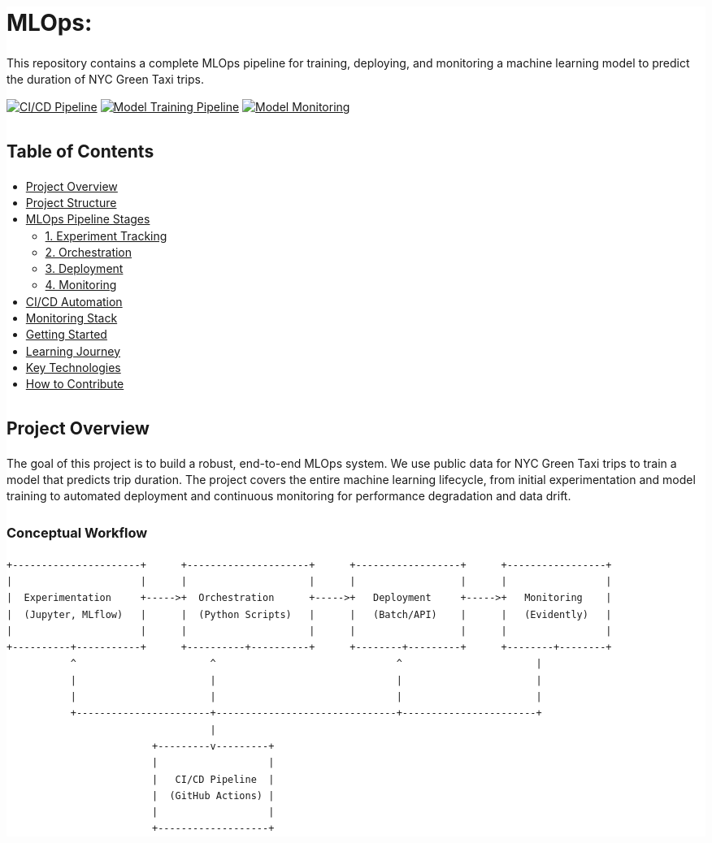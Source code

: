 # MLOps:

This repository contains a complete MLOps pipeline for training, deploying, and monitoring a machine learning model to predict the duration of NYC Green Taxi trips.

[![CI/CD Pipeline](https://github.com/thecoderwithHat/mlops/actions/workflows/ci-cd.yml/badge.svg)](https://github.com/thecoderwithHat/mlops/actions/workflows/ci-cd.yml)
[![Model Training Pipeline](https://github.com/thecoderwithHat/mlops/actions/workflows/train-model.yml/badge.svg)](https://github.com/thecoderwithHat/mlops/actions/workflows/train-model.yml)
[![Model Monitoring](https://github.com/thecoderwithHat/mlops/actions/workflows/monitor-model.yml/badge.svg)](https://github.com/thecoderwithHat/mlops/actions/workflows/monitor-model.yml)

## Table of Contents
- [Project Overview](#project-overview)
- [Project Structure](#project-structure)
- [MLOps Pipeline Stages](#mlops-pipeline-stages)
  - [1. Experiment Tracking](#1-experiment-tracking)
  - [2. Orchestration](#2-orchestration)
  - [3. Deployment](#3-deployment)
  - [4. Monitoring](#4-monitoring)
- [CI/CD Automation](#cicd-automation)
- [Monitoring Stack](#monitoring-stack)
- [Getting Started](#getting-started)
- [Learning Journey](#learning-journey)
- [Key Technologies](#key-technologies)
- [How to Contribute](#how-to-contribute)

## Project Overview

The goal of this project is to build a robust, end-to-end MLOps system. We use public data for NYC Green Taxi trips to train a model that predicts trip duration. The project covers the entire machine learning lifecycle, from initial experimentation and model training to automated deployment and continuous monitoring for performance degradation and data drift.

### Conceptual Workflow

```
+----------------------+      +---------------------+      +------------------+      +-----------------+
|                      |      |                     |      |                  |      |                 |
|  Experimentation     +----->+  Orchestration      +----->+   Deployment     +----->+   Monitoring    |
|  (Jupyter, MLflow)   |      |  (Python Scripts)   |      |   (Batch/API)    |      |   (Evidently)   |
|                      |      |                     |      |                  |      |                 |
+----------+-----------+      +----------+----------+      +--------+---------+      +--------+--------+
           ^                       ^                               ^                       |
           |                       |                               |                       |
           |                       |                               |                       |
           +-----------------------+-------------------------------+-----------------------+
                                   |
                         +---------v---------+
                         |                   |
                         |   CI/CD Pipeline  |
                         |  (GitHub Actions) |
                         |                   |
                         +-------------------+
```
